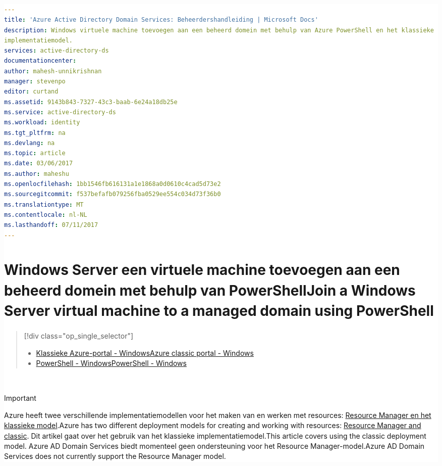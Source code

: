 ```yaml
---
title: 'Azure Active Directory Domain Services: Beheerdershandleiding | Microsoft Docs'
description: Windows virtuele machine toevoegen aan een beheerd domein met behulp van Azure PowerShell en het klassieke implementatiemodel.
services: active-directory-ds
documentationcenter: 
author: mahesh-unnikrishnan
manager: stevenpo
editor: curtand
ms.assetid: 9143b843-7327-43c3-baab-6e24a18db25e
ms.service: active-directory-ds
ms.workload: identity
ms.tgt_pltfrm: na
ms.devlang: na
ms.topic: article
ms.date: 03/06/2017
ms.author: maheshu
ms.openlocfilehash: 1bb1546fb616131a1e1868a0d0610c4cad5d73e2
ms.sourcegitcommit: f537befafb079256fba0529ee554c034d73f36b0
ms.translationtype: MT
ms.contentlocale: nl-NL
ms.lasthandoff: 07/11/2017
---
```

# <a name="join-a-windows-server-virtual-machine-to-a-managed-domain-using-powershell"></a><span data-ttu-id="e9c58-103">Windows Server een virtuele machine toevoegen aan een beheerd domein met behulp van PowerShell</span><span class="sxs-lookup"><span data-stu-id="e9c58-103">Join a Windows Server virtual machine to a managed domain using PowerShell</span></span>
> [!div class="op_single_selector"]
> * [<span data-ttu-id="e9c58-104">Klassieke Azure-portal - Windows</span><span class="sxs-lookup"><span data-stu-id="e9c58-104">Azure classic portal - Windows</span></span>](active-directory-ds-admin-guide-join-windows-vm.md)
> * [<span data-ttu-id="e9c58-105">PowerShell - Windows</span><span class="sxs-lookup"><span data-stu-id="e9c58-105">PowerShell - Windows</span></span>](active-directory-ds-admin-guide-join-windows-vm-classic-powershell.md)
>
>

<br>

> [!IMPORTANT]
> <span data-ttu-id="e9c58-106">Azure heeft twee verschillende implementatiemodellen voor het maken van en werken met resources: [Resource Manager en het klassieke model](../azure-resource-manager/resource-manager-deployment-model.md).</span><span class="sxs-lookup"><span data-stu-id="e9c58-106">Azure has two different deployment models for creating and working with resources:  [Resource Manager and classic](../azure-resource-manager/resource-manager-deployment-model.md).</span></span> <span data-ttu-id="e9c58-107">Dit artikel gaat over het gebruik van het klassieke implementatiemodel.</span><span class="sxs-lookup"><span data-stu-id="e9c58-107">This article covers using the classic deployment model.</span></span> <span data-ttu-id="e9c58-108">Azure AD Domain Services biedt momenteel geen ondersteuning voor het Resource Manager-model.</span><span class="sxs-lookup"><span data-stu-id="e9c58-108">Azure AD Domain Services does not currently support the Resource Manager model.</span></span>
>
>
